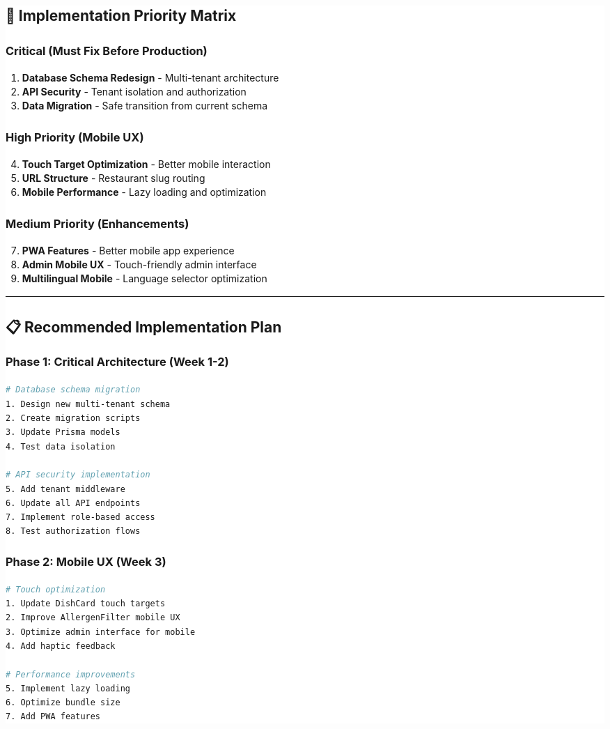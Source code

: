 
## 🔧 Implementation Priority Matrix

### Critical (Must Fix Before Production)
1. **Database Schema Redesign** - Multi-tenant architecture
2. **API Security** - Tenant isolation and authorization
3. **Data Migration** - Safe transition from current schema

### High Priority (Mobile UX)
4. **Touch Target Optimization** - Better mobile interaction
5. **URL Structure** - Restaurant slug routing
6. **Mobile Performance** - Lazy loading and optimization

### Medium Priority (Enhancements)
7. **PWA Features** - Better mobile app experience
8. **Admin Mobile UX** - Touch-friendly admin interface
9. **Multilingual Mobile** - Language selector optimization

---

## 📋 Recommended Implementation Plan

### Phase 1: Critical Architecture (Week 1-2)
```bash
# Database schema migration
1. Design new multi-tenant schema
2. Create migration scripts
3. Update Prisma models
4. Test data isolation

# API security implementation
5. Add tenant middleware
6. Update all API endpoints
7. Implement role-based access
8. Test authorization flows
```

### Phase 2: Mobile UX (Week 3)
```bash
# Touch optimization
1. Update DishCard touch targets
2. Improve AllergenFilter mobile UX
3. Optimize admin interface for mobile
4. Add haptic feedback

# Performance improvements
5. Implement lazy loading
6. Optimize bundle size
7. Add PWA features
```
